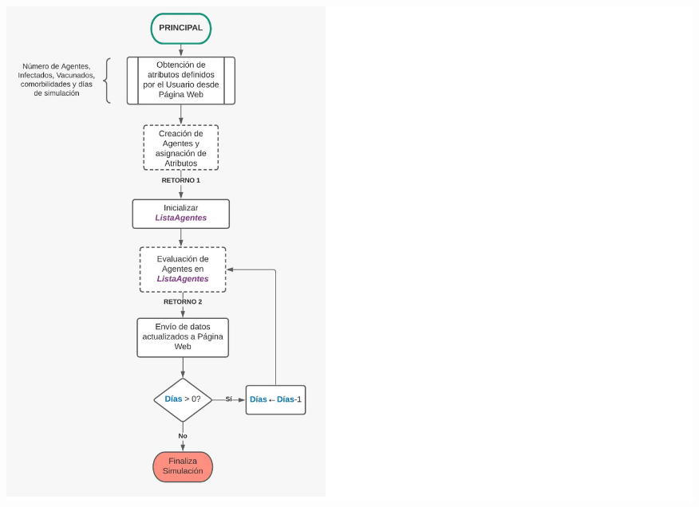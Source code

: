 <img src="https://github.com/MPCHe18/SIM_COVID_19_BUAP/blob/main/static/images/principal.jpeg" width="400" >
